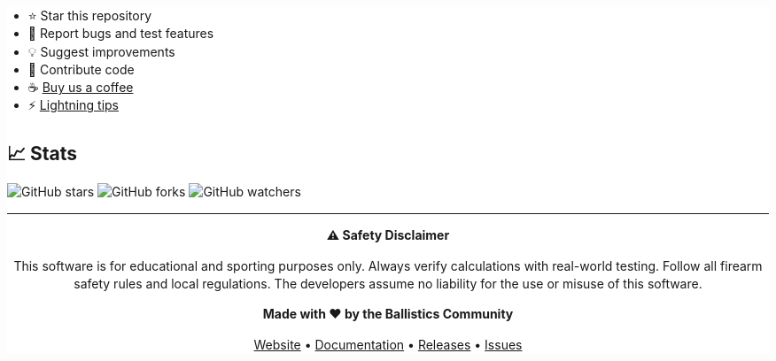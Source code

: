 - ⭐ Star this repository
- 🐛 Report bugs and test features
- 💡 Suggest improvements
- 🤝 Contribute code
- ☕ [Buy us a coffee](https://ko-fi.com/ballisticsanalyzer)
- ⚡ [Lightning tips](lightning:ballisticsanalyzer@getalby.com)

## 📈 Stats

![GitHub stars](https://img.shields.io/github/stars/DatilDev/Ballistics-Analyzer?style=social)
![GitHub forks](https://img.shields.io/github/forks/DatilDev/Ballistics-Analyzer?style=social)
![GitHub watchers](https://img.shields.io/github/watchers/DatilDev/Ballistics-Analyzer?style=social)

---

<div align="center">

**⚠️ Safety Disclaimer**

This software is for educational and sporting purposes only. Always verify calculations with real-world testing. Follow all firearm safety rules and local regulations. The developers assume no liability for the use or misuse of this software.

**Made with ❤️ by the Ballistics Community**

[Website](https://datildev.github.io/Ballistics-Analyzer/) • [Documentation](docs/) • [Releases](https://github.com/DatilDev/Ballistics-Analyzer/releases) • [Issues](https://github.com/DatilDev/Ballistics-Analyzer/issues)

</div>